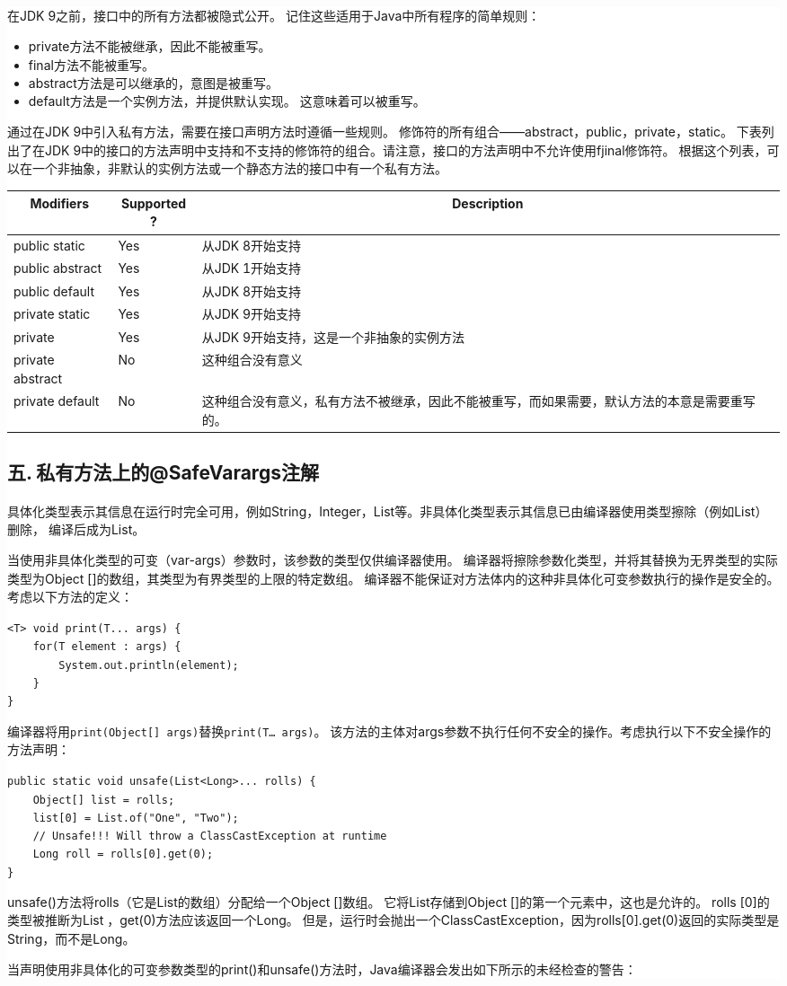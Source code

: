 在JDK 9之前，接口中的所有方法都被隐式公开。 记住这些适用于Java中所有程序的简单规则：

* private方法不能被继承，因此不能被重写。
* final方法不能被重写。
* abstract方法是可以继承的，意图是被重写。
* default方法是一个实例方法，并提供默认实现。 这意味着可以被重写。

通过在JDK 9中引入私有方法，需要在接口声明方法时遵循一些规则。 修饰符的所有组合——abstract，public，private，static。 下表列出了在JDK 9中的接口的方法声明中支持和不支持的修饰符的组合。请注意，接口的方法声明中不允许使用fjinal修饰符。 根据这个列表，可以在一个非抽象，非默认的实例方法或一个静态方法的接口中有一个私有方法。

|Modifiers	|Supported?	|Description|
|-----------|-----------|-----------|
|public static	|Yes	|从JDK 8开始支持|
|public abstract	|Yes	|从JDK 1开始支持|
|public default	|Yes	|从JDK 8开始支持|
|private static	|Yes	|从JDK 9开始支持|
|private	|Yes	|从JDK 9开始支持，这是一个非抽象的实例方法|
|private abstract	|No	|这种组合没有意义|
|private default	|No	|这种组合没有意义，私有方法不被继承，因此不能被重写，而如果需要，默认方法的本意是需要重写的。|

## 五. 私有方法上的@SafeVarargs注解

具体化类型表示其信息在运行时完全可用，例如String，Integer，List等。非具体化类型表示其信息已由编译器使用类型擦除（例如List<String>）删除， 编译后成为List。

当使用非具体化类型的可变（var-args）参数时，该参数的类型仅供编译器使用。 编译器将擦除参数化类型，并将其替换为无界类型的实际类型为Object []的数组，其类型为有界类型的上限的特定数组。 编译器不能保证对方法体内的这种非具体化可变参数执行的操作是安全的。 考虑以下方法的定义：

```
<T> void print(T... args) {
    for(T element : args) {
        System.out.println(element);
    }
}
```
编译器将用`print(Object[] args)`替换`print(T… args)`。 该方法的主体对args参数不执行任何不安全的操作。考虑执行以下不安全操作的方法声明：

```
public static void unsafe(List<Long>... rolls) {
    Object[] list = rolls;        
    list[0] = List.of("One", "Two");
    // Unsafe!!! Will throw a ClassCastException at runtime
    Long roll = rolls[0].get(0);
}
```
unsafe()方法将rolls（它是List<String>的数组）分配给一个Object []数组。 它将List<String>存储到Object []的第一个元素中，这也是允许的。 rolls [0]的类型被推断为List <Long>，get(0)方法应该返回一个Long。 但是，运行时会抛出一个ClassCastException，因为rolls[0].get(0)返回的实际类型是String，而不是Long。

当声明使用非具体化的可变参数类型的print()和unsafe()方法时，Java编译器会发出如下所示的未经检查的警告：
